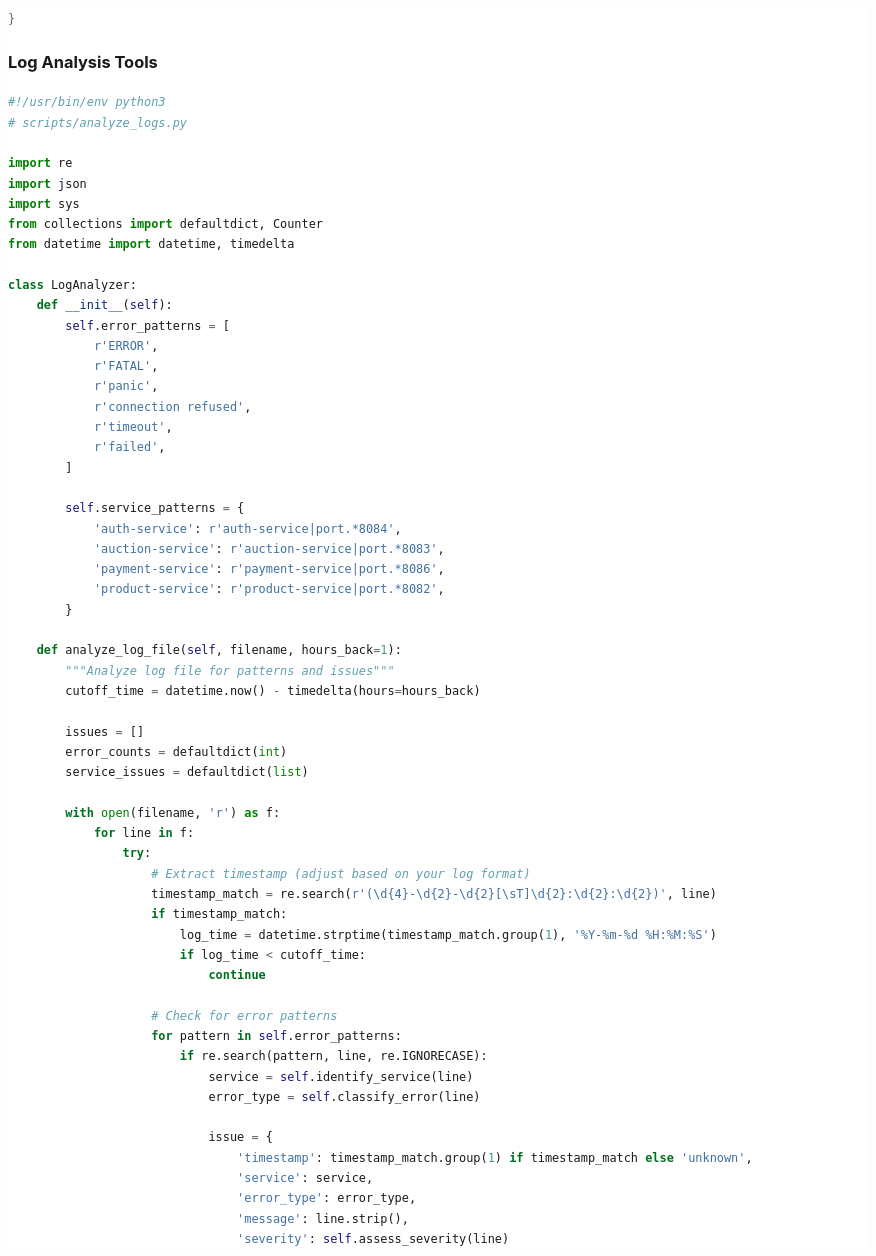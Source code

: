 ```go
}
```

### Log Analysis Tools
```python
#!/usr/bin/env python3
# scripts/analyze_logs.py

import re
import json
import sys
from collections import defaultdict, Counter
from datetime import datetime, timedelta

class LogAnalyzer:
    def __init__(self):
        self.error_patterns = [
            r'ERROR',
            r'FATAL',
            r'panic',
            r'connection refused',
            r'timeout',
            r'failed',
        ]

        self.service_patterns = {
            'auth-service': r'auth-service|port.*8084',
            'auction-service': r'auction-service|port.*8083',
            'payment-service': r'payment-service|port.*8086',
            'product-service': r'product-service|port.*8082',
        }

    def analyze_log_file(self, filename, hours_back=1):
        """Analyze log file for patterns and issues"""
        cutoff_time = datetime.now() - timedelta(hours=hours_back)

        issues = []
        error_counts = defaultdict(int)
        service_issues = defaultdict(list)

        with open(filename, 'r') as f:
            for line in f:
                try:
                    # Extract timestamp (adjust based on your log format)
                    timestamp_match = re.search(r'(\d{4}-\d{2}-\d{2}[\sT]\d{2}:\d{2}:\d{2})', line)
                    if timestamp_match:
                        log_time = datetime.strptime(timestamp_match.group(1), '%Y-%m-%d %H:%M:%S')
                        if log_time < cutoff_time:
                            continue

                    # Check for error patterns
                    for pattern in self.error_patterns:
                        if re.search(pattern, line, re.IGNORECASE):
                            service = self.identify_service(line)
                            error_type = self.classify_error(line)

                            issue = {
                                'timestamp': timestamp_match.group(1) if timestamp_match else 'unknown',
                                'service': service,
                                'error_type': error_type,
                                'message': line.strip(),
                                'severity': self.assess_severity(line)
```